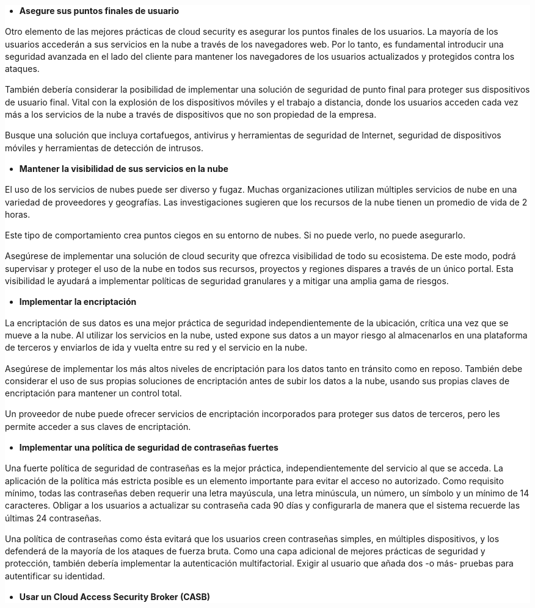 - **Asegure sus puntos finales de usuario**

Otro elemento de las mejores prácticas de cloud security es asegurar los puntos finales de los usuarios. La mayoría de los usuarios accederán a sus servicios en la nube a través de los navegadores web. Por lo tanto, es fundamental introducir una seguridad avanzada en el lado del cliente para mantener los navegadores de los usuarios actualizados y protegidos contra los ataques.

También debería considerar la posibilidad de implementar una solución de seguridad de punto final para proteger sus dispositivos de usuario final. Vital con la explosión de los dispositivos móviles y el trabajo a distancia, donde los usuarios acceden cada vez más a los servicios de la nube a través de dispositivos que no son propiedad de la empresa.

Busque una solución que incluya cortafuegos, antivirus y herramientas de seguridad de Internet, seguridad de dispositivos móviles y herramientas de detección de intrusos.

- **Mantener la visibilidad de sus servicios en la nube**

El uso de los servicios de nubes puede ser diverso y fugaz. Muchas organizaciones utilizan múltiples servicios de nube en una variedad de proveedores y geografías. Las investigaciones sugieren que los recursos de la nube tienen un promedio de vida de 2 horas.

Este tipo de comportamiento crea puntos ciegos en su entorno de nubes. Si no puede verlo, no puede asegurarlo.

Asegúrese de implementar una solución de cloud security que ofrezca visibilidad de todo su ecosistema. De este modo, podrá supervisar y proteger el uso de la nube en todos sus recursos, proyectos y regiones dispares a través de un único portal. Esta visibilidad le ayudará a implementar políticas de seguridad granulares y a mitigar una amplia gama de riesgos.

- **Implementar la encriptación**

La encriptación de sus datos es una mejor práctica de seguridad independientemente de la ubicación, crítica una vez que se mueve a la nube. Al utilizar los servicios en la nube, usted expone sus datos a un mayor riesgo al almacenarlos en una plataforma de terceros y enviarlos de ida y vuelta entre su red y el servicio en la nube.

Asegúrese de implementar los más altos niveles de encriptación para los datos tanto en tránsito como en reposo. También debe considerar el uso de sus propias soluciones de encriptación antes de subir los datos a la nube, usando sus propias claves de encriptación para mantener un control total.

Un proveedor de nube puede ofrecer servicios de encriptación incorporados para proteger sus datos de terceros, pero les permite acceder a sus claves de encriptación.

- **Implementar una política de seguridad de contraseñas fuertes**

Una fuerte política de seguridad de contraseñas es la mejor práctica, independientemente del servicio al que se acceda. La aplicación de la política más estricta posible es un elemento importante para evitar el acceso no autorizado. Como requisito mínimo, todas las contraseñas deben requerir una letra mayúscula, una letra minúscula, un número, un símbolo y un mínimo de 14 caracteres. Obligar a los usuarios a actualizar su contraseña cada 90 días y configurarla de manera que el sistema recuerde las últimas 24 contraseñas.

Una política de contraseñas como ésta evitará que los usuarios creen contraseñas simples, en múltiples dispositivos, y los defenderá de la mayoría de los ataques de fuerza bruta. Como una capa adicional de mejores prácticas de seguridad y protección, también debería implementar la autenticación multifactorial. Exigir al usuario que añada dos -o más- pruebas para autentificar su identidad.

- **Usar un Cloud Access Security Broker (CASB)**
